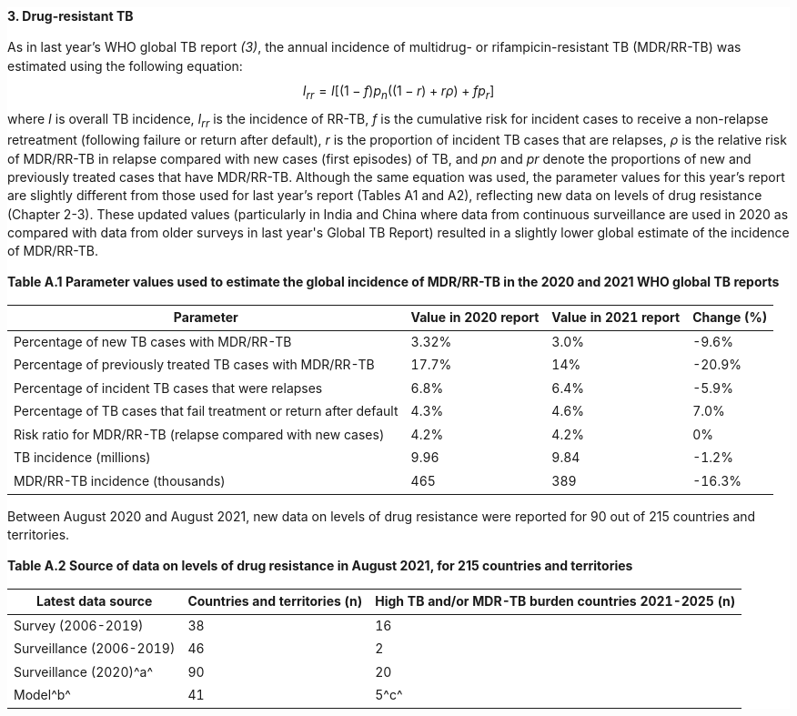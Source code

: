 **3. Drug-resistant TB**

As in last year’s WHO global TB report *(3)*, the annual incidence of multidrug- or rifampicin-resistant TB (MDR/RR-TB) was estimated using the following equation:
$$
I_{rr} =   I[(1-f)p_n((1-r) + r\rho)+fp_r]
$$
where *I* is overall TB incidence, $I_{rr}$​​​​ is the incidence of RR-TB, *f* is the cumulative risk for incident cases to receive a non-relapse retreatment (following failure or return after default), *r* is the proportion of incident TB cases that are relapses, *ρ* is the relative risk of MDR/RR-TB in relapse compared with new cases (first episodes) of TB, and *pn* and *pr* denote the proportions of new and previously treated cases that have MDR/RR-TB. Although the same equation was used, the parameter values for this year’s report are slightly different from those used for last year’s report (Tables A1 and A2), reflecting new data on levels of drug resistance (Chapter 2-3). These updated values (particularly in India and China where data from continuous surveillance are used in 2020 as compared with data from older surveys in last year's Global TB Report) resulted in a slightly lower global estimate of the incidence of MDR/RR-TB.

**Table A.1 Parameter values used to estimate the global incidence of MDR/RR-TB in the 2020 and 2021 WHO global TB reports**

| Parameter                                                    | Value in 2020  report | Value in 2021  report | Change (%) |
| ------------------------------------------------------------ | --------------------- | --------------------- | ---------- |
| Percentage of new  TB cases with MDR/RR-TB                   | 3.32%                 | 3.0%                  | -9.6%      |
| Percentage of  previously treated TB cases with MDR/RR-TB    | 17.7%                 | 14%                   | -20.9%     |
| Percentage of incident TB cases that were  relapses          | 6.8%                  | 6.4%                  | -5.9%      |
| Percentage of TB cases that fail treatment  or return after default | 4.3%                  | 4.6%                  | 7.0%       |
| Risk ratio for MDR/RR-TB (relapse compared  with new cases)  | 4.2%                  | 4.2%                  | 0%         |
| TB incidence (millions)                                      | 9.96                  | 9.84                  | -1.2%      |
| MDR/RR-TB incidence (thousands)                              | 465                   | 389                   | -16.3%     |

Between August 2020 and August 2021, new data on levels of drug resistance were reported for 90 out of 215 countries and territories.

 

**Table A.2 Source of data on levels of drug resistance in August 2021, for 215 countries and territories**

| Latest data source       | Countries and territories (n) | High TB and/or MDR-TB burden  countries 2021-2025 (n) |
| ------------------------ | ----------------------------- | ----------------------------------------------------- |
| Survey (2006-2019)       | 38                            | 16                                                    |
| Surveillance (2006-2019) | 46                            | 2                                                     |
| Surveillance (2020)^a^   | 90                            | 20                                                    |
| Model^b^                 | 41                            | 5^c^                                                  |

<div class="footnote"> 
